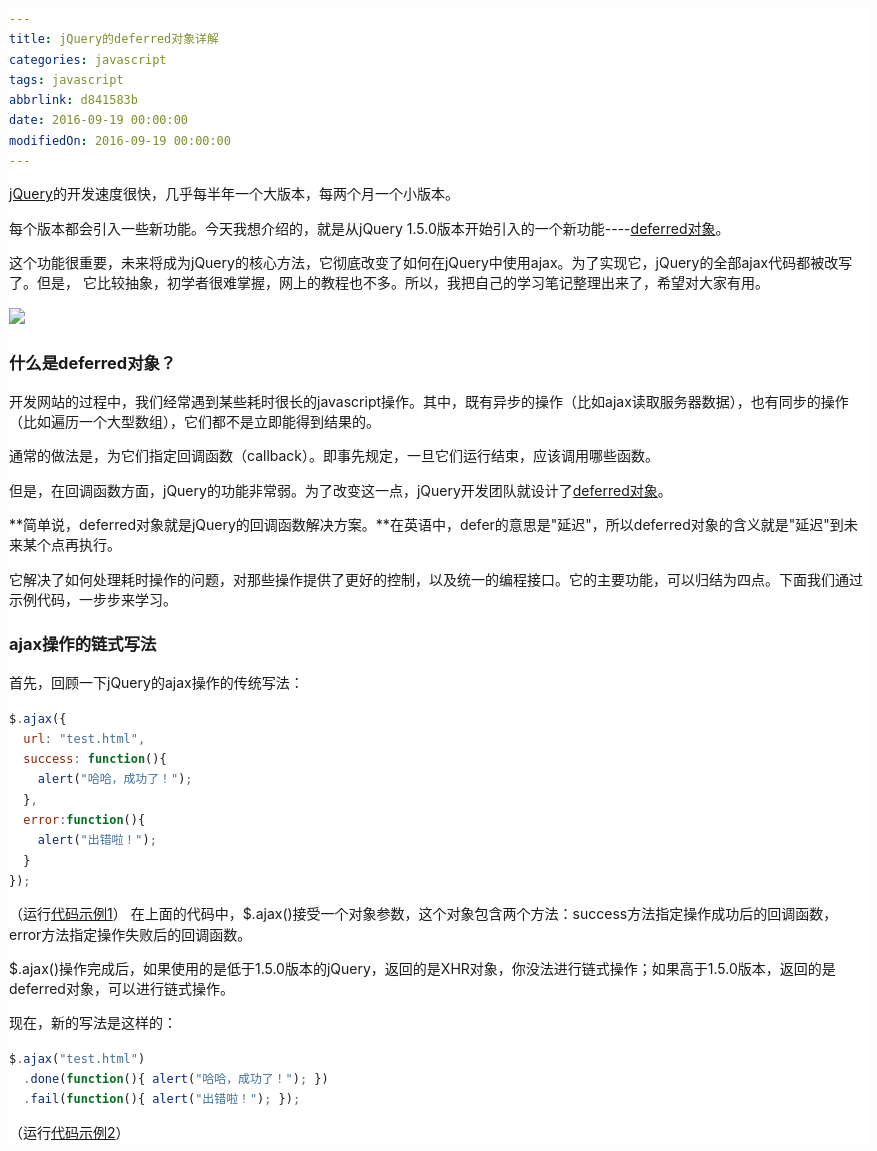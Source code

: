 ```yaml
---
title: jQuery的deferred对象详解
categories: javascript
tags: javascript
abbrlink: d841583b
date: 2016-09-19 00:00:00
modifiedOn: 2016-09-19 00:00:00
---
```

[jQuery][1]的开发速度很快，几乎每半年一个大版本，每两个月一个小版本。

每个版本都会引入一些新功能。今天我想介绍的，就是从jQuery 1.5.0版本开始引入的一个新功能----[deferred对象][2]。

这个功能很重要，未来将成为jQuery的核心方法，它彻底改变了如何在jQuery中使用ajax。为了实现它，jQuery的全部ajax代码都被改写了。但是，
它比较抽象，初学者很难掌握，网上的教程也不多。所以，我把自己的学习笔记整理出来了，希望对大家有用。




![][5]

### **什么是deferred对象？**

开发网站的过程中，我们经常遇到某些耗时很长的javascript操作。其中，既有异步的操作（比如ajax读取服务器数据），也有同步的操作（比如遍历一个大型数组），它们都不是立即能得到结果的。

通常的做法是，为它们指定回调函数（callback）。即事先规定，一旦它们运行结束，应该调用哪些函数。

但是，在回调函数方面，jQuery的功能非常弱。为了改变这一点，jQuery开发团队就设计了[deferred对象][2]。

**简单说，deferred对象就是jQuery的回调函数解决方案。**在英语中，defer的意思是"延迟"，所以deferred对象的含义就是"延迟"到未来某个点再执行。

它解决了如何处理耗时操作的问题，对那些操作提供了更好的控制，以及统一的编程接口。它的主要功能，可以归结为四点。下面我们通过示例代码，一步步来学习。

### **ajax操作的链式写法**

首先，回顾一下jQuery的ajax操作的传统写法：
```javascript
$.ajax({
  url: "test.html",
  success: function(){  
    alert("哈哈，成功了！");  
  },
  error:function(){  
    alert("出错啦！");  
  }
});
```
（运行[代码示例1][6]）
在上面的代码中，$.ajax()接受一个对象参数，这个对象包含两个方法：success方法指定操作成功后的回调函数，error方法指定操作失败后的回调函数。

$.ajax()操作完成后，如果使用的是低于1.5.0版本的jQuery，返回的是XHR对象，你没法进行链式操作；如果高于1.5.0版本，返回的是deferred对象，可以进行链式操作。

现在，新的写法是这样的：
```javascript
$.ajax("test.html")
  .done(function(){ alert("哈哈，成功了！"); })
  .fail(function(){ alert("出错啦！"); });
```
（运行[代码示例2][7]）


   [1]: http://jquery.com/
   [2]: http://api.jquery.com/category/deferred-object/
   [3]: http://www.ruanyifeng.com/blog/2011/07/jquery_fundamentals.html
   [4]: http://www.ruanyifeng.com/blog/2011/08/jquery_best_practices.html
   [5]: /img/javascript/bg2011081601.jpg
   [6]: http://jsfiddle.net/ruanyf/pdQYH/
   [7]: http://jsfiddle.net/ruanyf/dYKLJ/
   [8]: http://api.jquery.com/deferred.done/
   [9]: http://api.jquery.com/deferred.fail/
   [10]: http://jsfiddle.net/ruanyf/sQYjs/
   [11]: http://api.jquery.com/jQuery.when/
   [12]: http://jsfiddle.net/ruanyf/CdKjn/
   [13]: http://jsfiddle.net/5wzrt/
   [14]: http://jsfiddle.net/gfFPj/
   [15]: http://api.jquery.com/deferred.resolve
   [16]: http://api.jquery.com/deferred.progress/
   [17]: http://api.jquery.com/deferred.reject
   [18]: http://jsfiddle.net/bhDjd/
   [19]: http://jsfiddle.net/nBFse/
   [20]: http://api.jquery.com/deferred.promise/
   [21]: http://jsfiddle.net/Yur4R/
   [22]: http://blog.allenm.me/2012/01/jquery_deferred_promise_method/
   [23]: http://jsfiddle.net/q9TvT/
   [24]: http://jsfiddle.net/ruanyf/CucGp/
   [25]: http://jsfiddle.net/ruanyf/PF7Xf/
   [26]: http://api.jquery.com/deferred.resolve/
   [27]: http://api.jquery.com/deferred.reject/
   [28]: http://api.jquery.com/deferred.then/
   [29]: http://api.jquery.com/deferred.always/
   [30]: http://blog.allenm.me/